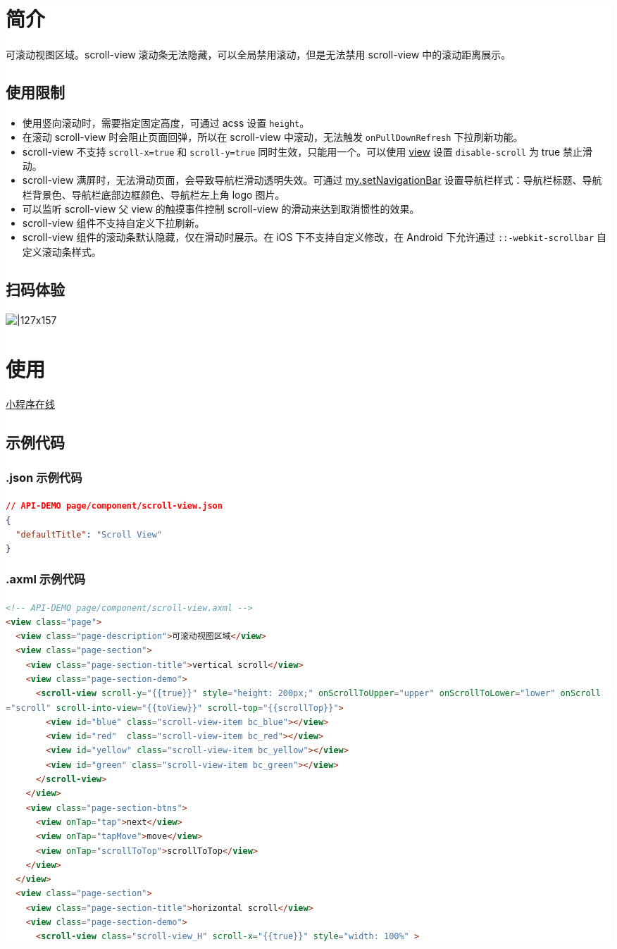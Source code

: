 
# 简介
可滚动视图区域。scroll-view 滚动条无法隐藏，可以全局禁用滚动，但是无法禁用 scroll-view 中的滚动距离展示。

## 使用限制

- 使用竖向滚动时，需要指定固定高度，可通过 acss 设置 `height`。
- 在滚动 scroll-view 时会阻止页面回弹，所以在 scroll-view 中滚动，无法触发 `onPullDownRefresh` 下拉刷新功能。
- scroll-view 不支持 `scroll-x=true` 和 `scroll-y=true` 同时生效，只能用一个。可以使用 [view](/mini/component/view) 设置 `disable-scroll` 为 true 禁止滑动。
- scroll-view 满屏时，无法滑动页面，会导致导航栏滑动透明失效。可通过 [my.setNavigationBar](https://opendocs.alipay.com/mini/api/xwq8e6) 设置导航栏样式：导航栏标题、导航栏背景色、导航栏底部边框颜色、导航栏左上角 logo 图片。
- 可以监听 scroll-view 父 view 的触摸事件控制 scroll-view 的滑动来达到取消惯性的效果。
- scroll-view 组件不支持自定义下拉刷新。
- scroll-view 组件的滚动条默认隐藏，仅在滑动时展示。在 iOS 下不支持自定义修改，在 Android 下允许通过 `::-webkit-scrollbar` 自定义滚动条样式。

## 扫码体验
![|127x157](https://gw.alipayobjects.com/zos/skylark/63eda77f-c032-4ede-937a-5f644305b10e/2018/jpeg/53e0ded7-1d92-45c7-8b5e-f0197c949767.jpeg#align=left&display=inline&height=1906&margin=%5Bobject%20Object%5D&originHeight=1906&originWidth=1540&status=done&style=none&width=127)

# 使用

[小程序在线](https://herbox-embed.alipay.com/s/doc-scroll-view?theme=light&previewZoom=75&chInfo=openhome-doc) 

## 示例代码

### .json 示例代码
```json
// API-DEMO page/component/scroll-view.json
{
  "defaultTitle": "Scroll View"
}
```

### .axml 示例代码 <br />
```html
<!-- API-DEMO page/component/scroll-view.axml -->
<view class="page">
  <view class="page-description">可滚动视图区域</view>
  <view class="page-section">
    <view class="page-section-title">vertical scroll</view>
    <view class="page-section-demo">
      <scroll-view scroll-y="{{true}}" style="height: 200px;" onScrollToUpper="upper" onScrollToLower="lower" onScroll="scroll" scroll-into-view="{{toView}}" scroll-top="{{scrollTop}}">
        <view id="blue" class="scroll-view-item bc_blue"></view>
        <view id="red"  class="scroll-view-item bc_red"></view>
        <view id="yellow" class="scroll-view-item bc_yellow"></view>
        <view id="green" class="scroll-view-item bc_green"></view>
      </scroll-view>
    </view>
    <view class="page-section-btns">
      <view onTap="tap">next</view>
      <view onTap="tapMove">move</view>
      <view onTap="scrollToTop">scrollToTop</view>
    </view>
  </view>
  <view class="page-section">
    <view class="page-section-title">horizontal scroll</view>
    <view class="page-section-demo">
      <scroll-view class="scroll-view_H" scroll-x="{{true}}" style="width: 100%" >
```